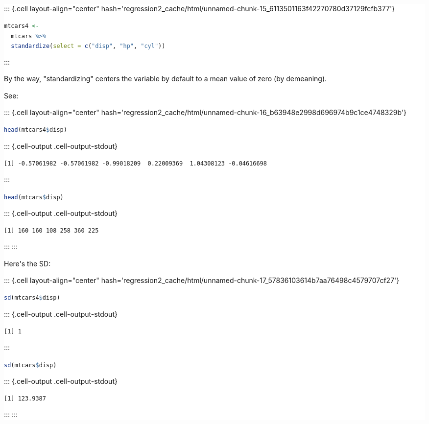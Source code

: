 
::: {.cell layout-align="center" hash='regression2_cache/html/unnamed-chunk-15_6113501163f42270780d37129fcfb377'}

```{.r .cell-code}
mtcars4 <-
  mtcars %>% 
  standardize(select = c("disp", "hp", "cyl"))
```
:::


By the way, "standardizing" centers the variable by default to a mean value of zero (by demeaning).

See:


::: {.cell layout-align="center" hash='regression2_cache/html/unnamed-chunk-16_b63948e2998d696974b9c1ce4748329b'}

```{.r .cell-code}
head(mtcars4$disp)
```

::: {.cell-output .cell-output-stdout}
```
[1] -0.57061982 -0.57061982 -0.99018209  0.22009369  1.04308123 -0.04616698
```
:::

```{.r .cell-code}
head(mtcars$disp)
```

::: {.cell-output .cell-output-stdout}
```
[1] 160 160 108 258 360 225
```
:::
:::


Here's the SD:


::: {.cell layout-align="center" hash='regression2_cache/html/unnamed-chunk-17_57836103614b7aa76498c4579707cf27'}

```{.r .cell-code}
sd(mtcars4$disp)
```

::: {.cell-output .cell-output-stdout}
```
[1] 1
```
:::

```{.r .cell-code}
sd(mtcars$disp)
```

::: {.cell-output .cell-output-stdout}
```
[1] 123.9387
```
:::
:::
